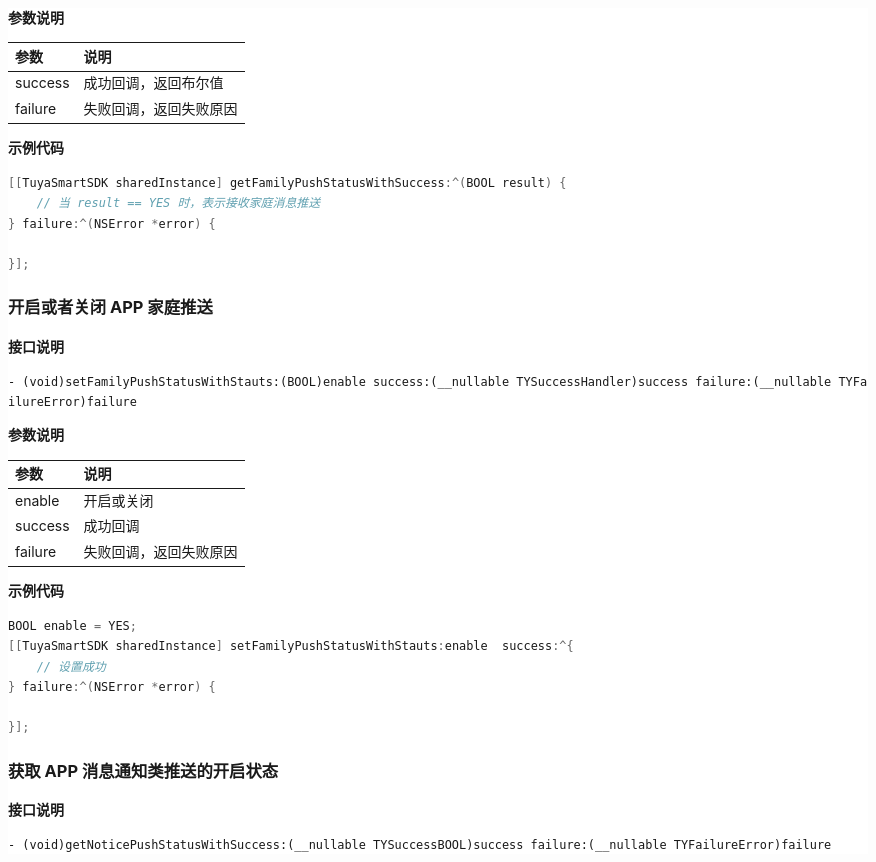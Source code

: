 **参数说明**

| 参数    | 说明                      |
| :------ | :------------------------ |
| success | 成功回调，返回布尔值 |
| failure | 失败回调，返回失败原因    |


**示例代码**

```objective-c
[[TuyaSmartSDK sharedInstance] getFamilyPushStatusWithSuccess:^(BOOL result) {
	// 当 result == YES 时，表示接收家庭消息推送
} failure:^(NSError *error) {

}];
```

### 开启或者关闭 APP 家庭推送


**接口说明**

```objc
- (void)setFamilyPushStatusWithStauts:(BOOL)enable success:(__nullable TYSuccessHandler)success failure:(__nullable TYFailureError)failure
```

**参数说明**

| 参数    | 说明                      |
| :------ | :------------------------ |
| enable | 开启或关闭 |
| success | 成功回调 |
| failure | 失败回调，返回失败原因    |


**示例代码**

```objective-c
BOOL enable = YES;
[[TuyaSmartSDK sharedInstance] setFamilyPushStatusWithStauts:enable  success:^{
	// 设置成功
} failure:^(NSError *error) {

}];
```


### 获取 APP 消息通知类推送的开启状态


**接口说明**

```objc
- (void)getNoticePushStatusWithSuccess:(__nullable TYSuccessBOOL)success failure:(__nullable TYFailureError)failure
```
